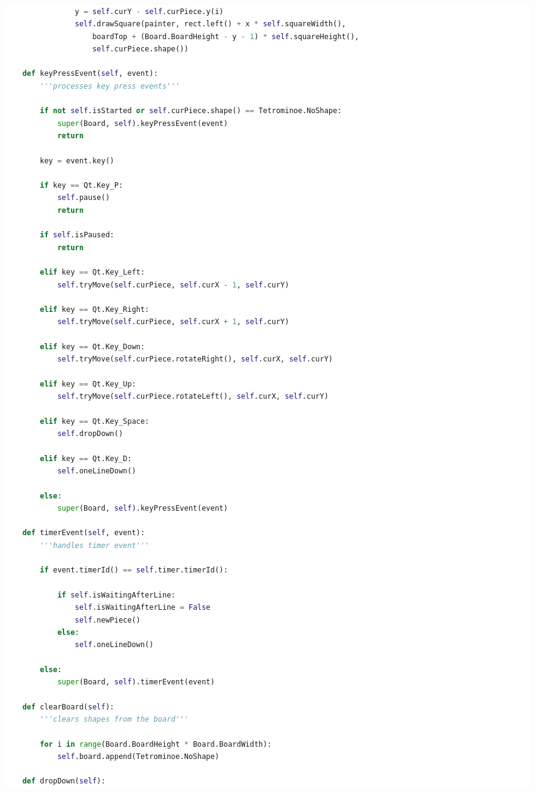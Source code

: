 ```py
                y = self.curY - self.curPiece.y(i)
                self.drawSquare(painter, rect.left() + x * self.squareWidth(),
                    boardTop + (Board.BoardHeight - y - 1) * self.squareHeight(),
                    self.curPiece.shape())

    def keyPressEvent(self, event):
        '''processes key press events'''

        if not self.isStarted or self.curPiece.shape() == Tetrominoe.NoShape:
            super(Board, self).keyPressEvent(event)
            return

        key = event.key()

        if key == Qt.Key_P:
            self.pause()
            return

        if self.isPaused:
            return

        elif key == Qt.Key_Left:
            self.tryMove(self.curPiece, self.curX - 1, self.curY)

        elif key == Qt.Key_Right:
            self.tryMove(self.curPiece, self.curX + 1, self.curY)

        elif key == Qt.Key_Down:
            self.tryMove(self.curPiece.rotateRight(), self.curX, self.curY)

        elif key == Qt.Key_Up:
            self.tryMove(self.curPiece.rotateLeft(), self.curX, self.curY)

        elif key == Qt.Key_Space:
            self.dropDown()

        elif key == Qt.Key_D:
            self.oneLineDown()

        else:
            super(Board, self).keyPressEvent(event)

    def timerEvent(self, event):
        '''handles timer event'''

        if event.timerId() == self.timer.timerId():

            if self.isWaitingAfterLine:
                self.isWaitingAfterLine = False
                self.newPiece()
            else:
                self.oneLineDown()

        else:
            super(Board, self).timerEvent(event)

    def clearBoard(self):
        '''clears shapes from the board'''

        for i in range(Board.BoardHeight * Board.BoardWidth):
            self.board.append(Tetrominoe.NoShape)

    def dropDown(self):
```